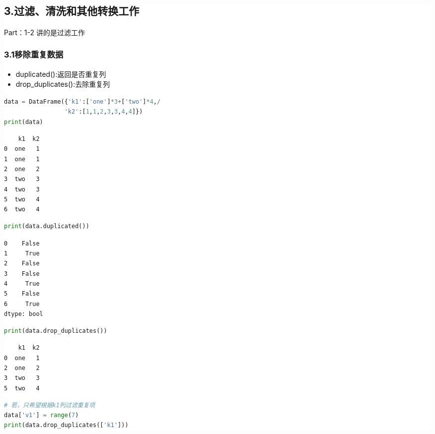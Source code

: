 
## 3.过滤、清洗和其他转换工作

Part：1-2 讲的是过滤工作

### 3.1移除重复数据

- duplicated():返回是否重复列
- drop_duplicates():去除重复列


```python
data = DataFrame({'k1':['one']*3+['two']*4,/
                 'k2':[1,1,2,3,3,4,4]})
print(data)
```

        k1  k2
    0  one   1
    1  one   1
    2  one   2
    3  two   3
    4  two   3
    5  two   4
    6  two   4
    


```python
print(data.duplicated())
```

    0    False
    1     True
    2    False
    3    False
    4     True
    5    False
    6     True
    dtype: bool
    


```python
print(data.drop_duplicates())
```

        k1  k2
    0  one   1
    2  one   2
    3  two   3
    5  two   4
    


```python
# 若，只希望根据k1列过滤重复项
data['v1'] = range(7)
print(data.drop_duplicates(['k1']))
```
